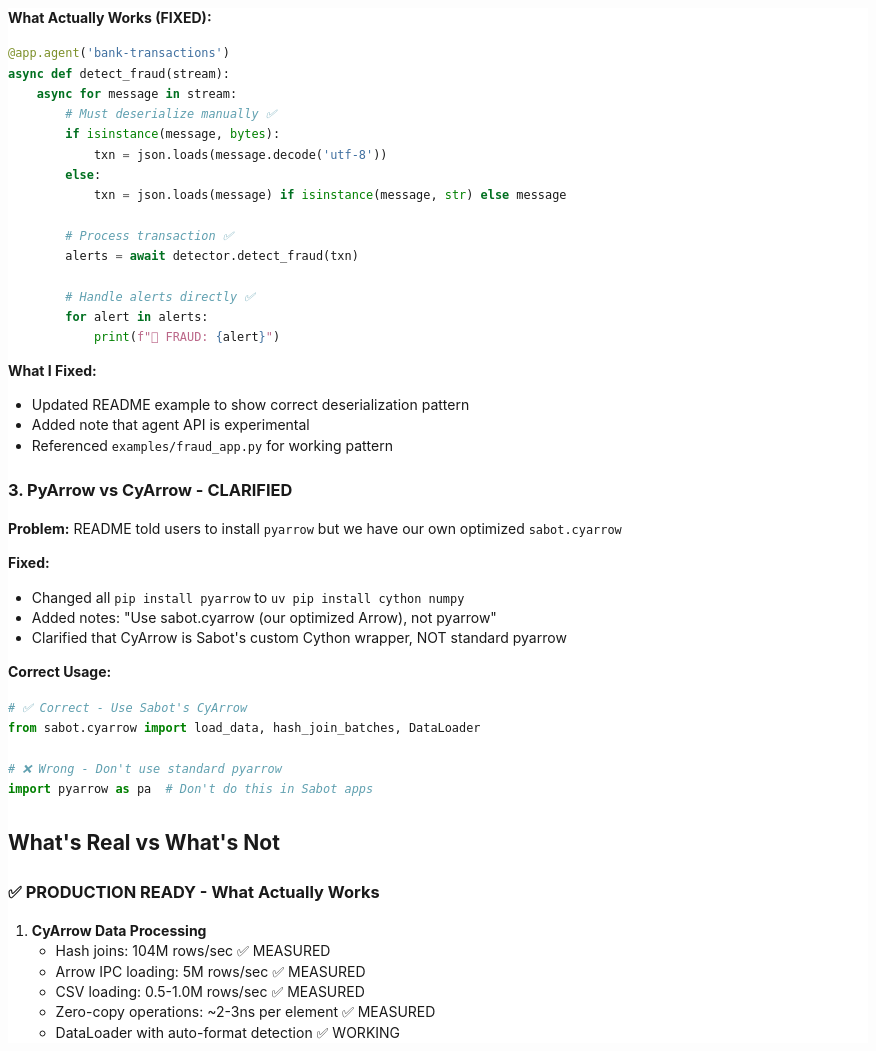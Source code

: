 **What Actually Works (FIXED):**
```python
@app.agent('bank-transactions')
async def detect_fraud(stream):
    async for message in stream:
        # Must deserialize manually ✅
        if isinstance(message, bytes):
            txn = json.loads(message.decode('utf-8'))
        else:
            txn = json.loads(message) if isinstance(message, str) else message

        # Process transaction ✅
        alerts = await detector.detect_fraud(txn)

        # Handle alerts directly ✅
        for alert in alerts:
            print(f"🚨 FRAUD: {alert}")
```

**What I Fixed:**
- Updated README example to show correct deserialization pattern
- Added note that agent API is experimental
- Referenced `examples/fraud_app.py` for working pattern

### 3. PyArrow vs CyArrow - CLARIFIED

**Problem:** README told users to install `pyarrow` but we have our own optimized `sabot.cyarrow`

**Fixed:**
- Changed all `pip install pyarrow` to `uv pip install cython numpy`
- Added notes: "Use sabot.cyarrow (our optimized Arrow), not pyarrow"
- Clarified that CyArrow is Sabot's custom Cython wrapper, NOT standard pyarrow

**Correct Usage:**
```python
# ✅ Correct - Use Sabot's CyArrow
from sabot.cyarrow import load_data, hash_join_batches, DataLoader

# ❌ Wrong - Don't use standard pyarrow
import pyarrow as pa  # Don't do this in Sabot apps
```

## What's Real vs What's Not

### ✅ PRODUCTION READY - What Actually Works

1. **CyArrow Data Processing**
   - Hash joins: 104M rows/sec ✅ MEASURED
   - Arrow IPC loading: 5M rows/sec ✅ MEASURED
   - CSV loading: 0.5-1.0M rows/sec ✅ MEASURED
   - Zero-copy operations: ~2-3ns per element ✅ MEASURED
   - DataLoader with auto-format detection ✅ WORKING
